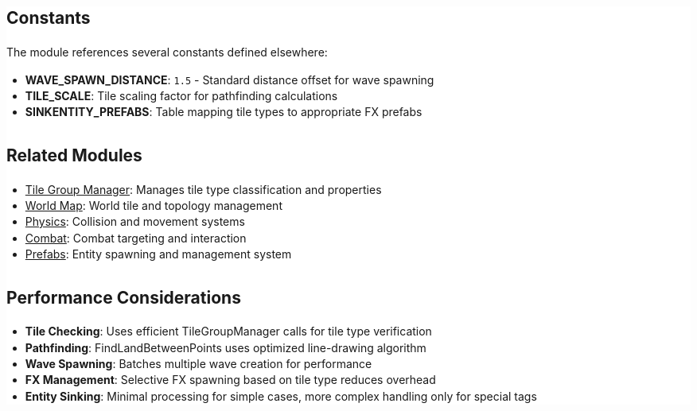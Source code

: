 ## Constants

The module references several constants defined elsewhere:

- **WAVE_SPAWN_DISTANCE**: `1.5` - Standard distance offset for wave spawning
- **TILE_SCALE**: Tile scaling factor for pathfinding calculations
- **SINKENTITY_PREFABS**: Table mapping tile types to appropriate FX prefabs

## Related Modules

- [Tile Group Manager](./constants.md): Manages tile type classification and properties
- [World Map](./map/): World tile and topology management
- [Physics](./physics.md): Collision and movement systems
- [Combat](../components/combat.md): Combat targeting and interaction
- [Prefabs](./prefabs.md): Entity spawning and management system

## Performance Considerations

- **Tile Checking**: Uses efficient TileGroupManager calls for tile type verification
- **Pathfinding**: FindLandBetweenPoints uses optimized line-drawing algorithm
- **Wave Spawning**: Batches multiple wave creation for performance
- **FX Management**: Selective FX spawning based on tile type reduces overhead
- **Entity Sinking**: Minimal processing for simple cases, more complex handling only for special tags
